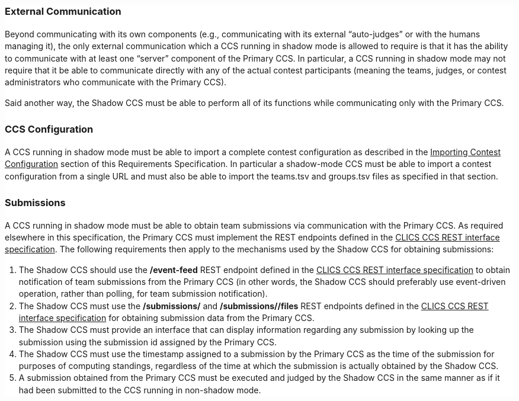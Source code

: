 ### External Communication

Beyond communicating with its own components (e.g., communicating with
its external “auto-judges” or with the humans managing it), the only
external communication which a CCS running in shadow mode is allowed to
require is that it has the ability to communicate with at least one
“server” component of the Primary CCS. In particular, a CCS running in
shadow mode may not require that it be able to communicate directly with
any of the actual contest participants (meaning the teams, judges, or
contest administrators who communicate with the Primary CCS).

Said another way, the Shadow CCS must be able to perform all of its
functions while communicating only with the Primary CCS.

### CCS Configuration

A CCS running in shadow mode must be able to import a complete contest
configuration as described in the [Importing Contest
Configuration](#Importing_Contest_Configuration "wikilink") section of
this Requirements Specification. In particular a shadow-mode CCS must be
able to import a contest configuration from a single URL and must also
be able to import the teams.tsv and groups.tsv files as specified in
that section.

### Submissions

A CCS running in shadow mode must be able to obtain team submissions via
communication with the Primary CCS. As required elsewhere in this
specification, the Primary CCS must implement the REST endpoints defined
in the [CLICS CCS REST interface
specification](Draft_CCS_REST_interface "wikilink"). The following
requirements then apply to the mechanisms used by the Shadow CCS for
obtaining submissions:

1.  The Shadow CCS should use the **/event-feed** REST endpoint defined
    in the [CLICS CCS REST interface
    specification](Draft_CCS_REST_interface "wikilink") to obtain
    notification of team submissions from the Primary CCS (in other
    words, the Shadow CCS should preferably use event-driven operation,
    rather than polling, for team submission notification).
2.  The Shadow CCS must use the **/submissions/<id>** and
    **/submissions/<id>/files** REST endpoints defined in the [CLICS CCS
    REST interface specification](Draft_CCS_REST_interface "wikilink")
    for obtaining submission data from the Primary CCS.
3.  The Shadow CCS must provide an interface that can display
    information regarding any submission by looking up the submission
    using the submission id assigned by the Primary CCS.
4.  The Shadow CCS must use the timestamp assigned to a submission by
    the Primary CCS as the time of the submission for purposes of
    computing standings, regardless of the time at which the submission
    is actually obtained by the Shadow CCS.
5.  A submission obtained from the Primary CCS must be executed and
    judged by the Shadow CCS in the same manner as if it had been
    submitted to the CCS running in non-shadow mode.
